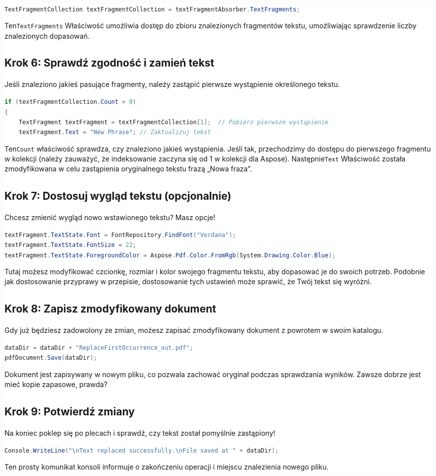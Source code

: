 ```csharp
TextFragmentCollection textFragmentCollection = textFragmentAbsorber.TextFragments;
```
 Ten`TextFragments` Właściwość umożliwia dostęp do zbioru znalezionych fragmentów tekstu, umożliwiając sprawdzenie liczby znalezionych dopasowań.

## Krok 6: Sprawdź zgodność i zamień tekst

Jeśli znaleziono jakieś pasujące fragmenty, należy zastąpić pierwsze wystąpienie określonego tekstu.

```csharp
if (textFragmentCollection.Count > 0)
{
    TextFragment textFragment = textFragmentCollection[1];  // Pobierz pierwsze wystąpienie
    textFragment.Text = "New Phrase"; // Zaktualizuj tekst
```
 Ten`Count` właściwość sprawdza, czy znaleziono jakieś wystąpienia. Jeśli tak, przechodzimy do dostępu do pierwszego fragmentu w kolekcji (należy zauważyć, że indeksowanie zaczyna się od 1 w kolekcji dla Aspose). Następnie`Text` Właściwość została zmodyfikowana w celu zastąpienia oryginalnego tekstu frazą „Nowa fraza”.

## Krok 7: Dostosuj wygląd tekstu (opcjonalnie)

Chcesz zmienić wygląd nowo wstawionego tekstu? Masz opcje!

```csharp
textFragment.TextState.Font = FontRepository.FindFont("Verdana");
textFragment.TextState.FontSize = 22;
textFragment.TextState.ForegroundColor = Aspose.Pdf.Color.FromRgb(System.Drawing.Color.Blue);
```
Tutaj możesz modyfikować czcionkę, rozmiar i kolor swojego fragmentu tekstu, aby dopasować je do swoich potrzeb. Podobnie jak dostosowanie przyprawy w przepisie, dostosowanie tych ustawień może sprawić, że Twój tekst się wyróżni.

## Krok 8: Zapisz zmodyfikowany dokument

Gdy już będziesz zadowolony ze zmian, możesz zapisać zmodyfikowany dokument z powrotem w swoim katalogu.

```csharp
dataDir = dataDir + "ReplaceFirstOccurrence_out.pdf";
pdfDocument.Save(dataDir);
```
Dokument jest zapisywany w nowym pliku, co pozwala zachować oryginał podczas sprawdzania wyników. Zawsze dobrze jest mieć kopie zapasowe, prawda?

## Krok 9: Potwierdź zmiany

Na koniec poklep się po plecach i sprawdź, czy tekst został pomyślnie zastąpiony!

```csharp
Console.WriteLine("\nText replaced successfully.\nFile saved at " + dataDir);
```
Ten prosty komunikat konsoli informuje o zakończeniu operacji i miejscu znalezienia nowego pliku.
